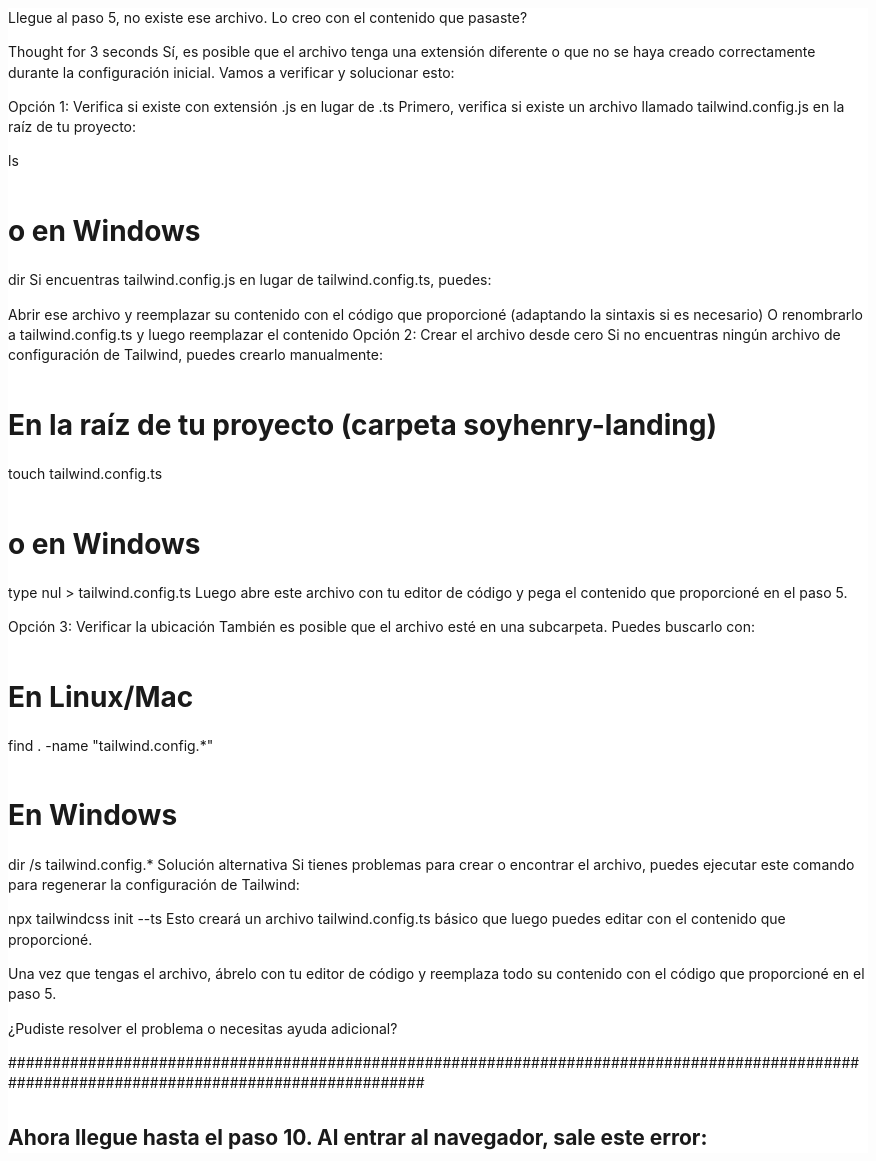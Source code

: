 Llegue al paso 5, no existe ese archivo. Lo creo con el contenido que pasaste?


Thought for 3 seconds
Sí, es posible que el archivo tenga una extensión diferente o que no se haya creado correctamente durante la configuración inicial. Vamos a verificar y solucionar esto:

Opción 1: Verifica si existe con extensión .js en lugar de .ts
Primero, verifica si existe un archivo llamado tailwind.config.js en la raíz de tu proyecto:

ls
# o en Windows
dir
Si encuentras tailwind.config.js en lugar de tailwind.config.ts, puedes:

Abrir ese archivo y reemplazar su contenido con el código que proporcioné (adaptando la sintaxis si es necesario)
O renombrarlo a tailwind.config.ts y luego reemplazar el contenido
Opción 2: Crear el archivo desde cero
Si no encuentras ningún archivo de configuración de Tailwind, puedes crearlo manualmente:

# En la raíz de tu proyecto (carpeta soyhenry-landing)
touch tailwind.config.ts
# o en Windows
type nul > tailwind.config.ts
Luego abre este archivo con tu editor de código y pega el contenido que proporcioné en el paso 5.

Opción 3: Verificar la ubicación
También es posible que el archivo esté en una subcarpeta. Puedes buscarlo con:

# En Linux/Mac
find . -name "tailwind.config.*"
# En Windows
dir /s tailwind.config.*
Solución alternativa
Si tienes problemas para crear o encontrar el archivo, puedes ejecutar este comando para regenerar la configuración de Tailwind:

npx tailwindcss init --ts
Esto creará un archivo tailwind.config.ts básico que luego puedes editar con el contenido que proporcioné.

Una vez que tengas el archivo, ábrelo con tu editor de código y reemplaza todo su contenido con el código que proporcioné en el paso 5.

¿Pudiste resolver el problema o necesitas ayuda adicional?


###############################################################################################################################################
## Ahora llegue hasta el paso 10. Al entrar al navegador, sale este error: 